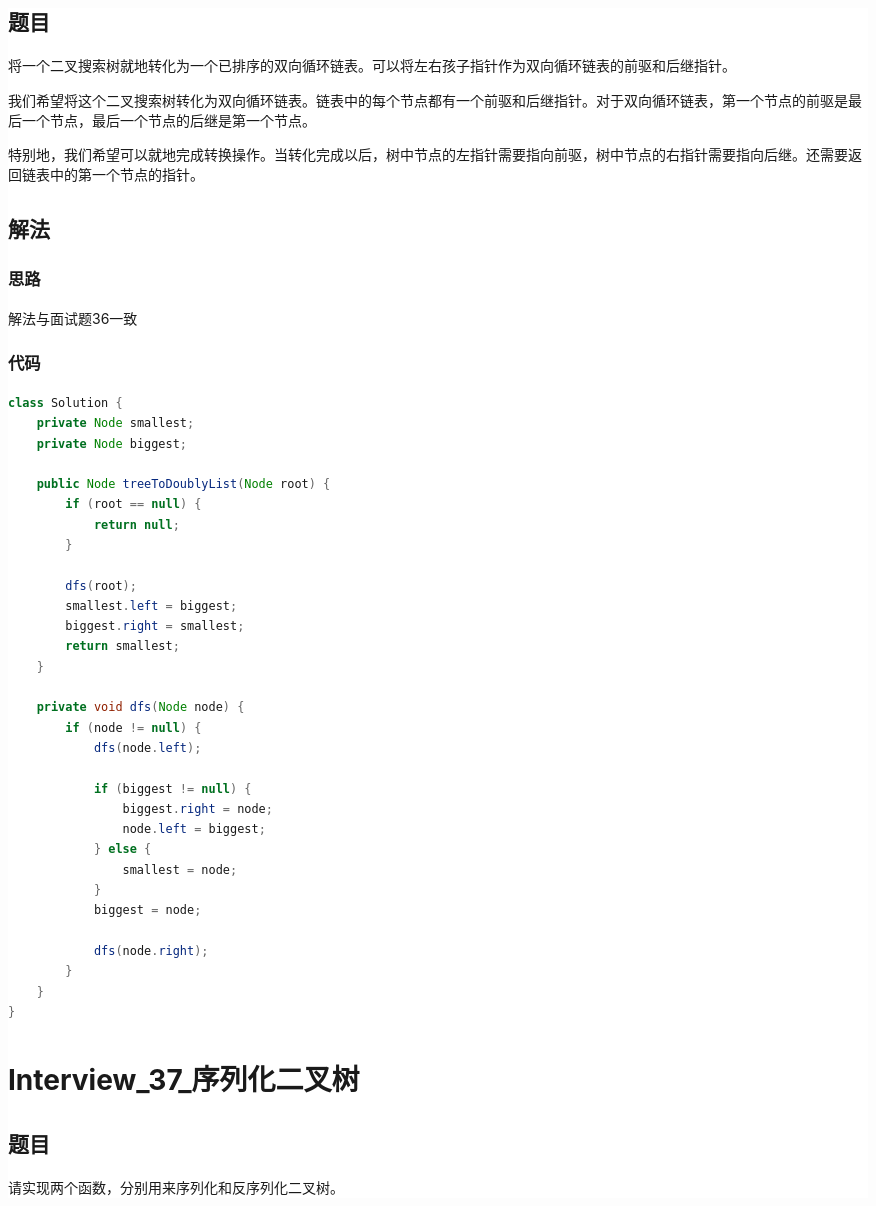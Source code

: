 ## 题目
将一个二叉搜索树就地转化为一个已排序的双向循环链表。可以将左右孩子指针作为双向循环链表的前驱和后继指针。

我们希望将这个二叉搜索树转化为双向循环链表。链表中的每个节点都有一个前驱和后继指针。对于双向循环链表，第一个节点的前驱是最后一个节点，最后一个节点的后继是第一个节点。

特别地，我们希望可以就地完成转换操作。当转化完成以后，树中节点的左指针需要指向前驱，树中节点的右指针需要指向后继。还需要返回链表中的第一个节点的指针。
## 解法
### 思路
解法与面试题36一致
### 代码
```java
class Solution {
    private Node smallest;
    private Node biggest;

    public Node treeToDoublyList(Node root) {
        if (root == null) {
            return null;
        }
        
        dfs(root);
        smallest.left = biggest;
        biggest.right = smallest;
        return smallest;
    }

    private void dfs(Node node) {
        if (node != null) {
            dfs(node.left);

            if (biggest != null) {
                biggest.right = node;
                node.left = biggest;
            } else {
                smallest = node;
            }
            biggest = node;

            dfs(node.right);
        }
    }
}
```
# Interview_37_序列化二叉树
## 题目
请实现两个函数，分别用来序列化和反序列化二叉树。
